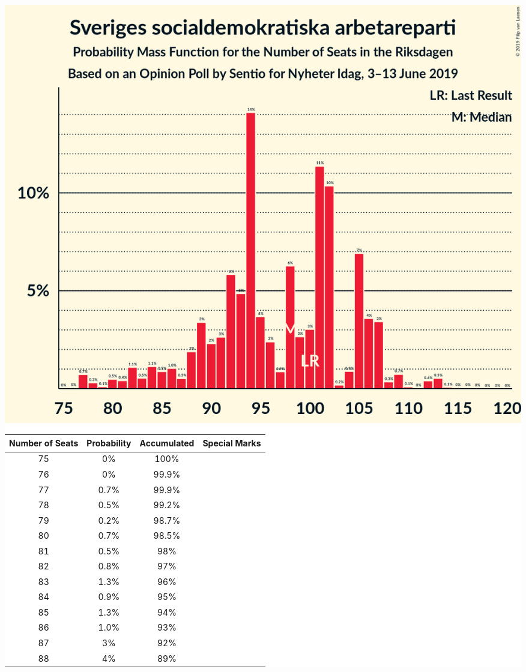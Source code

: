 ![Graph with seats probability mass function not yet produced](2019-06-13-Sentio-seats-pmf-sverigessocialdemokratiskaarbetareparti.png "Seats Probability Mass Function")

| Number of Seats | Probability | Accumulated | Special Marks |
|:---------------:|:-----------:|:-----------:|:-------------:|
| 75 | 0% | 100% |  |
| 76 | 0% | 99.9% |  |
| 77 | 0.7% | 99.9% |  |
| 78 | 0.5% | 99.2% |  |
| 79 | 0.2% | 98.7% |  |
| 80 | 0.7% | 98.5% |  |
| 81 | 0.5% | 98% |  |
| 82 | 0.8% | 97% |  |
| 83 | 1.3% | 96% |  |
| 84 | 0.9% | 95% |  |
| 85 | 1.3% | 94% |  |
| 86 | 1.0% | 93% |  |
| 87 | 3% | 92% |  |
| 88 | 4% | 89% |  |